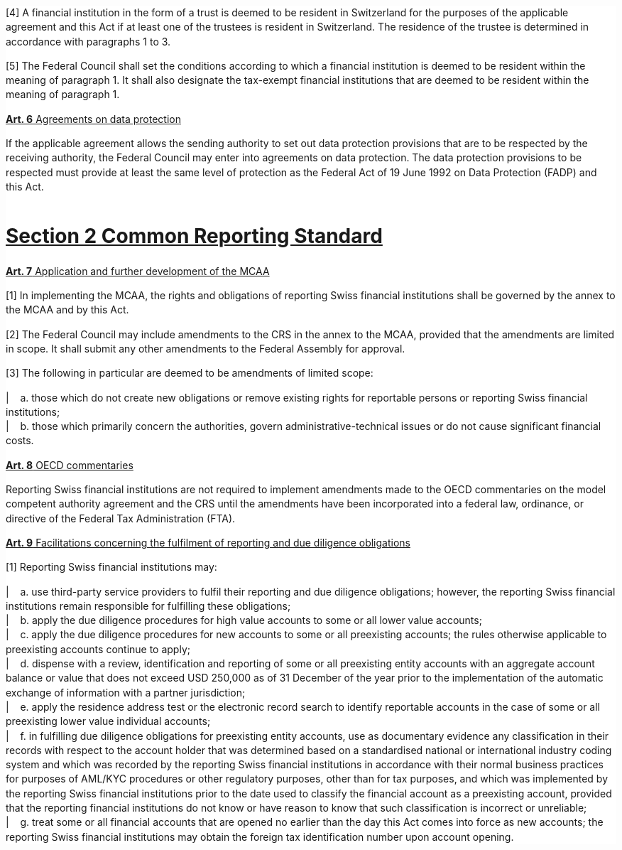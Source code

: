 [4] A financial institution in the form of a trust is deemed to be resident in Switzerland for the purposes of the applicable agreement and this Act if at least one of the trustees is resident in Switzerland. The residence of the trustee is determined in accordance with paragraphs 1 to 3.

[5] The Federal Council shall set the conditions according to which a financial institution is deemed to be resident within the meaning of paragraph 1. It shall also designate the tax-exempt financial institutions that are deemed to be resident within the meaning of paragraph 1.

[**Art. 6** Agreements on data protection](https://www.fedlex.admin.ch/eli/cc/2016/259/en#art_6) 

If the applicable agreement allows the sending authority to set out data protection provisions that are to be respected by the receiving authority, the Federal Council may enter into agreements on data protection. The data protection provisions to be respected must provide at least the same level of protection as the Federal Act of 19 June 1992 on Data Protection (FADP) and this Act.

# [Section 2 Common Reporting Standard](https://www.fedlex.admin.ch/eli/cc/2016/259/en#sec_2)

[**Art. 7** Application and further development of the MCAA](https://www.fedlex.admin.ch/eli/cc/2016/259/en#art_7) 

[1] In implementing the MCAA, the rights and obligations of reporting Swiss financial institutions shall be governed by the annex to the MCAA and by this Act.

[2] The Federal Council may include amendments to the CRS in the annex to the MCAA, provided that the amendments are limited in scope. It shall submit any other amendments to the Federal Assembly for approval.

[3] The following in particular are deemed to be amendments of limited scope:


|    a. those which do not create new obligations or remove existing rights for reportable persons or reporting Swiss financial institutions;  
|    b. those which primarily concern the authorities, govern administrative-technical issues or do not cause significant financial costs.

[**Art. 8** OECD commentaries](https://www.fedlex.admin.ch/eli/cc/2016/259/en#art_8) 

Reporting Swiss financial institutions are not required to implement amendments made to the OECD commentaries on the model competent authority agreement and the CRS until the amendments have been incorporated into a federal law, ordinance, or directive of the Federal Tax Administration (FTA).

[**Art. 9** Facilitations concerning the fulfilment of reporting and due diligence obligations](https://www.fedlex.admin.ch/eli/cc/2016/259/en#art_9) 

[1] Reporting Swiss financial institutions may: 


|    a. use third-party service providers to fulfil their reporting and due diligence obligations; however, the reporting Swiss financial institutions remain responsible for fulfilling these obligations;  
|    b. apply the due diligence procedures for high value accounts to some or all lower value accounts;  
|    c. apply the due diligence procedures for new accounts to some or all preexisting accounts; the rules otherwise applicable to preexisting accounts continue to apply;  
|    d. dispense with a review, identification and reporting of some or all preexisting entity accounts with an aggregate account balance or value that does not exceed USD 250,000 as of 31 December of the year prior to the implementation of the automatic exchange of information with a partner jurisdiction;  
|    e. apply the residence address test or the electronic record search to identify reportable accounts in the case of some or all preexisting lower value individual accounts;  
|    f. in fulfilling due diligence obligations for preexisting entity accounts, use as documentary evidence any classification in their records with respect to the account holder that was determined based on a standardised national or international industry coding system and which was recorded by the reporting Swiss financial institutions in accordance with their normal business practices for purposes of AML/KYC procedures or other regulatory purposes, other than for tax purposes, and which was implemented by the reporting Swiss financial institutions prior to the date used to classify the financial account as a preexisting account, provided that the reporting financial institutions do not know or have reason to know that such classification is incorrect or unreliable;  
|    g. treat some or all financial accounts that are opened no earlier than the day this Act comes into force as new accounts; the reporting Swiss financial institutions may obtain the foreign tax identification number upon account opening.
